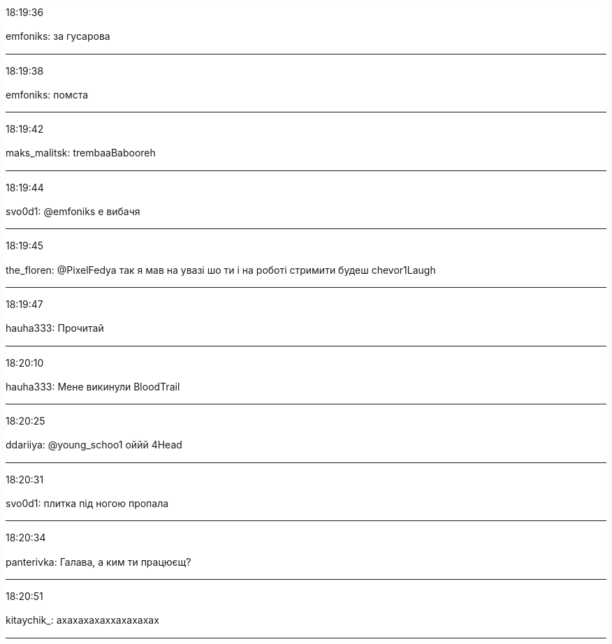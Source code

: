 18:19:36

emfoniks: за гусарова

---

18:19:38

emfoniks: помста

---

18:19:42

maks_malitsk: trembaaBabooreh

---

18:19:44

svo0d1: @emfoniks е вибачя

---

18:19:45

the_floren: @PixelFedya  так я мав на увазі шо ти і на роботі стримити будеш chevor1Laugh

---

18:19:47

hauha333: Прочитай

---

18:20:10

hauha333: Мене викинули BloodTrail

---

18:20:25

ddariiya: @young_schoo1  оййй 4Head

---

18:20:31

svo0d1: плитка під ногою пропала

---

18:20:34

panterivka: Галава, а ким ти працюєщ?

---

18:20:51

kitaychik_: ахахахахаххахахахах

---